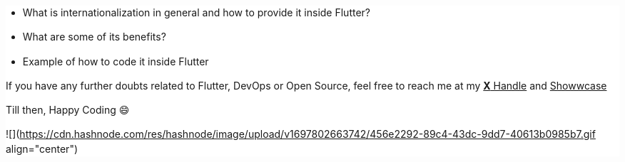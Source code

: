 * What is internationalization in general and how to provide it inside Flutter?
    
* What are some of its benefits?
    
* Example of how to code it inside Flutter
    

If you have any further doubts related to Flutter, DevOps or Open Source, feel free to reach me at my [**X** Handle](https://x.com/Hasnain_Makada) and [Showwcase](https://showwcase.com/hasnainmakada-99)

Till then, Happy Coding 😄

![](https://cdn.hashnode.com/res/hashnode/image/upload/v1697802663742/456e2292-89c4-43dc-9dd7-40613b0985b7.gif align="center")